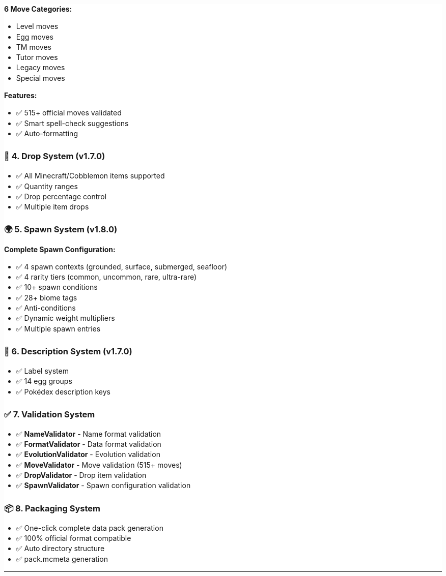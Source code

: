 **6 Move Categories:**
- Level moves
- Egg moves
- TM moves
- Tutor moves
- Legacy moves
- Special moves

**Features:**
- ✅ 515+ official moves validated
- ✅ Smart spell-check suggestions
- ✅ Auto-formatting

### 🎁 4. Drop System (v1.7.0)

- ✅ All Minecraft/Cobblemon items supported
- ✅ Quantity ranges
- ✅ Drop percentage control
- ✅ Multiple item drops

### 🌍 5. Spawn System (v1.8.0)

**Complete Spawn Configuration:**
- ✅ 4 spawn contexts (grounded, surface, submerged, seafloor)
- ✅ 4 rarity tiers (common, uncommon, rare, ultra-rare)
- ✅ 10+ spawn conditions
- ✅ 28+ biome tags
- ✅ Anti-conditions
- ✅ Dynamic weight multipliers
- ✅ Multiple spawn entries

### 📝 6. Description System (v1.7.0)

- ✅ Label system
- ✅ 14 egg groups
- ✅ Pokédex description keys

### ✅ 7. Validation System

- ✅ **NameValidator** - Name format validation
- ✅ **FormatValidator** - Data format validation
- ✅ **EvolutionValidator** - Evolution validation
- ✅ **MoveValidator** - Move validation (515+ moves)
- ✅ **DropValidator** - Drop item validation
- ✅ **SpawnValidator** - Spawn configuration validation

### 📦 8. Packaging System

- ✅ One-click complete data pack generation
- ✅ 100% official format compatible
- ✅ Auto directory structure
- ✅ pack.mcmeta generation

---